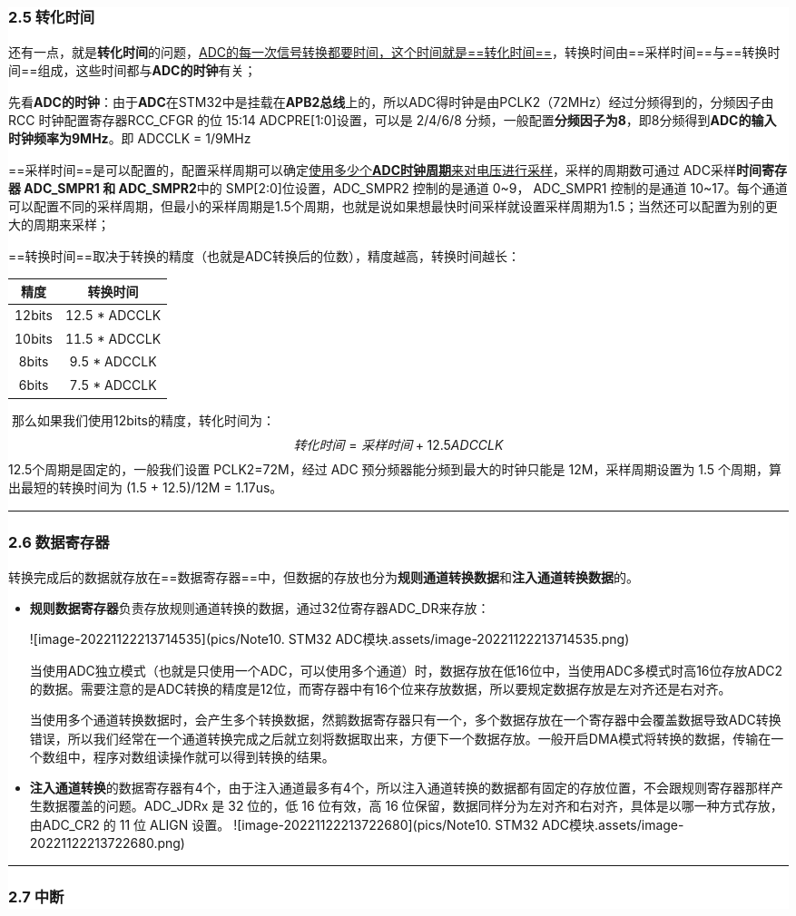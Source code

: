 
### 2.5 转化时间

​	还有一点，就是**转化时间**的问题，<u>ADC的每一次信号转换都要时间，这个时间就是==转化时间==</u>，转换时间由==采样时间==与==转换时间==组成，这些时间都与**ADC的时钟**有关；

​	先看**ADC的时钟**：由于**ADC**在STM32中是挂载在**APB2总线**上的，所以ADC得时钟是由PCLK2（72MHz）经过分频得到的，分频因子由 RCC 时钟配置寄存器RCC_CFGR 的位 15:14 ADCPRE[1:0]设置，可以是 2/4/6/8 分频，一般配置**分频因子为8**，即8分频得到**ADC的输入时钟频率为9MHz**。即 ADCCLK = 1/9MHz

​	==采样时间==是可以配置的，配置采样周期可以确定<u>使用多少个**ADC时钟周期**来对电压进行采样</u>，采样的周期数可通过 ADC采样**时间寄存器 ADC_SMPR1 和 ADC_SMPR2**中的 SMP[2:0]位设置，ADC_SMPR2 控制的是通道 0~9， ADC_SMPR1 控制的是通道 10~17。每个通道可以配置不同的采样周期，但最小的采样周期是1.5个周期，也就是说如果想最快时间采样就设置采样周期为1.5；当然还可以配置为别的更大的周期来采样；

​	==转换时间==取决于转换的精度（也就是ADC转换后的位数），精度越高，转换时间越长：

|  精度  |   转换时间    |
| :----: | :-----------: |
| 12bits | 12.5 * ADCCLK |
| 10bits | 11.5 * ADCCLK |
| 8bits  | 9.5 * ADCCLK  |
| 6bits  | 7.5 * ADCCLK  |

​	那么如果我们使用12bits的精度，转化时间为：
$$
转化时间=采样时间+12.5ADCCLK
$$
​    12.5个周期是固定的，一般我们设置 PCLK2=72M，经过 ADC 预分频器能分频到最大的时钟只能是 12M，采样周期设置为 1.5 个周期，算出最短的转换时间为 (1.5 + 12.5)/12M = 1.17us。

---

### 2.6 数据寄存器

​	转换完成后的数据就存放在==数据寄存器==中，但数据的存放也分为**规则通道转换数据**和**注入通道转换数据**的。

- **规则数据寄存器**负责存放规则通道转换的数据，通过32位寄存器ADC_DR来存放：

    ![image-20221122213714535](pics/Note10. STM32 ADC模块.assets/image-20221122213714535.png)

    ​	当使用ADC独立模式（也就是只使用一个ADC，可以使用多个通道）时，数据存放在低16位中，当使用ADC多模式时高16位存放ADC2的数据。需要注意的是ADC转换的精度是12位，而寄存器中有16个位来存放数据，所以要规定数据存放是左对齐还是右对齐。

    ​	当使用多个通道转换数据时，会产生多个转换数据，然鹅数据寄存器只有一个，多个数据存放在一个寄存器中会覆盖数据导致ADC转换错误，所以我们经常在一个通道转换完成之后就立刻将数据取出来，方便下一个数据存放。一般开启DMA模式将转换的数据，传输在一个数组中，程序对数组读操作就可以得到转换的结果。

-  **注入通道转换**的数据寄存器有4个，由于注入通道最多有4个，所以注入通道转换的数据都有固定的存放位置，不会跟规则寄存器那样产生数据覆盖的问题。ADC_JDRx 是 32 位的，低 16 位有效，高 16 位保留，数据同样分为左对齐和右对齐，具体是以哪一种方式存放，由ADC_CR2 的 11 位 ALIGN 设置。
             ![image-20221122213722680](pics/Note10. STM32 ADC模块.assets/image-20221122213722680.png)

---

### 2.7 中断
